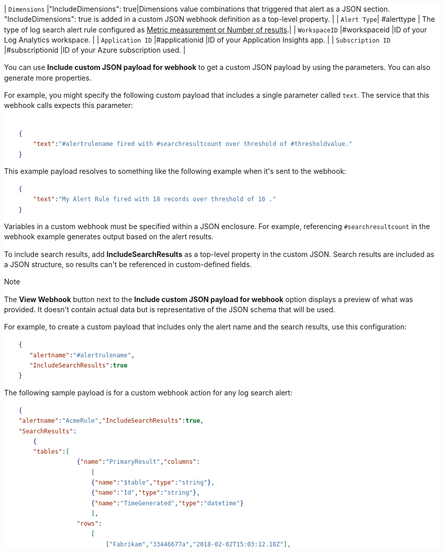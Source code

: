 | `Dimensions` |"IncludeDimensions": true|Dimensions value combinations that triggered that alert as a JSON section. "IncludeDimensions": true is added in a custom JSON webhook definition as a top-level property. |
| `Alert Type`| #alerttype | The type of log search alert rule configured as [Metric measurement or Number of results](./alerts-unified-log.md#measure).|
| `WorkspaceID` |#workspaceid |ID of your Log Analytics workspace. |
| `Application ID` |#applicationid |ID of your Application Insights app. |
| `Subscription ID` |#subscriptionid |ID of your Azure subscription used. |

You can use **Include custom JSON payload for webhook** to get a custom JSON payload by using the parameters. You can also generate more properties.

For example, you might specify the following custom payload that includes a single parameter called `text`. The service that this webhook calls expects this parameter:

```json

    {
        "text":"#alertrulename fired with #searchresultcount over threshold of #thresholdvalue."
    }
```

This example payload resolves to something like the following example when it's sent to the webhook:

```json
    {
        "text":"My Alert Rule fired with 18 records over threshold of 10 ."
    }
```

Variables in a custom webhook must be specified within a JSON enclosure. For example, referencing `#searchresultcount` in the webhook example generates output based on the alert results.

To include search results, add **IncludeSearchResults** as a top-level property in the custom JSON. Search results are included as a JSON structure, so results can't be referenced in custom-defined fields.

> [!NOTE]
> The **View Webhook** button next to the **Include custom JSON payload for webhook** option displays a preview of what was provided. It doesn't contain actual data but is representative of the JSON schema that will be used.

For example, to create a custom payload that includes only the alert name and the search results, use this configuration:

```json
    {
       "alertname":"#alertrulename",
       "IncludeSearchResults":true
    }
```

The following sample payload is for a custom webhook action for any log search alert:
    
```json
    {
    "alertname":"AcmeRule","IncludeSearchResults":true,
    "SearchResults":
        {
        "tables":[
                    {"name":"PrimaryResult","columns":
                        [
                        {"name":"$table","type":"string"},
                        {"name":"Id","type":"string"},
                        {"name":"TimeGenerated","type":"datetime"}
                        ],
                    "rows":
                        [
                            ["Fabrikam","33446677a","2018-02-02T15:03:12.18Z"],
```